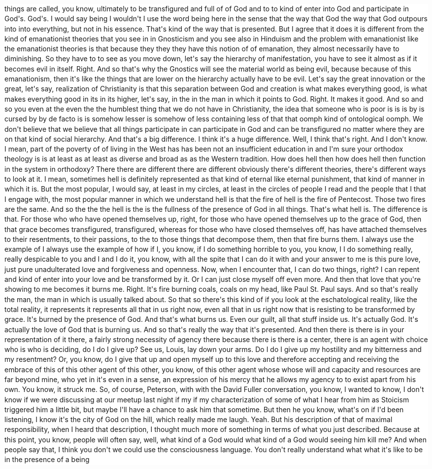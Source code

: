 things are called, you know, ultimately to be transfigured and full of of God and to to kind of enter into God and participate in God's. God's. I would say being I wouldn't I use the word being here in the sense that the way that God the way that God outpours into into everything, but not in his essence. That's kind of the way that is presented. But I agree that it does it is different from the kind of emanationist theories that you see in in Gnosticism and you see also in Hinduism and the problem with emanationist like the emanationist theories is that because they they they have this notion of of emanation, they almost necessarily have to diminishing. So they have to to see as you move down, let's say the hierarchy of manifestation, you have to see it almost as if it becomes evil in itself. Right. And so that's why the Gnostics will see the material world as being evil, because because of this emanationism, then it's like the things that are lower on the hierarchy actually have to be evil. Let's say the great innovation or the great, let's say, realization of Christianity is that this separation between God and creation is what makes everything good, is what makes everything good in its in its higher, let's say, in the in the man in which it points to God. Right. It makes it good. And so and so you even at the even the the humblest thing that we do not have in Christianity, the idea that someone who is poor is is is by is cursed by by de facto is is somehow lesser is somehow of less containing less of that that oomph kind of ontological oomph. We don't believe that we believe that all things participate in can participate in God and can be transfigured no matter where they are on that kind of social hierarchy. And that's a big difference. I think it's a huge difference. Well, I think that's right. And I don't know. I mean, part of the poverty of of living in the West has has been not an insufficient education in and I'm sure your orthodox theology is is at least as at least as diverse and broad as as the Western tradition. How does hell then how does hell then function in the system in orthodoxy? There there are different there are different obviously there's different theories, there's different ways to look at it. I mean, sometimes hell is definitely represented as that kind of eternal like eternal punishment, that kind of manner in which it is. But the most popular, I would say, at least in my circles, at least in the circles of people I read and the people that I that I engage with, the most popular manner in which we understand hell is that the fire of hell is the fire of Pentecost. Those two fires are the same. And so the the the hell is the is the fullness of the presence of God in all things. That's what hell is. The difference is that. For those who who have opened themselves up, right, for those who have opened themselves up to the grace of God, then that grace becomes transfigured, transfigured, whereas for those who have closed themselves off, has have attached themselves to their resentments, to their passions, to the to those things that decompose them, then that fire burns them. I always use the example of I always use the example of how if I, you know, if I do something horrible to you, you know, I I do something really, really despicable to you and I and I do it, you know, with all the spite that I can do it with and your answer to me is this pure love, just pure unadulterated love and forgiveness and openness. Now, when I encounter that, I can do two things, right? I can repent and kind of enter into your love and be transformed by it. Or I can just close myself off even more. And then that love that you're showing to me becomes it burns me. Right. It's fire burning coals, coals on my head, like Paul St. Paul says. And so that's really the man, the man in which is usually talked about. So that so there's this kind of if you look at the eschatological reality, like the total reality, it represents it represents all that in us right now, even all that in us right now that is resisting to be transformed by grace. It's burned by the presence of God. And that's what burns us. Even our guilt, all that stuff inside us. It's actually God. It's actually the love of God that is burning us. And so that's really the way that it's presented. And then there is there is in your representation of it there, a fairly strong necessity of agency there because there is there is a center, there is an agent with choice who is who is deciding, do I do I give up? See us, Louis, lay down your arms. Do I do I give up my hostility and my bitterness and my resentment? Or, you know, do I give that up and open myself up to this love and therefore accepting and receiving the embrace of this of this other agent of this other, you know, of this other agent whose whose will and capacity and resources are far beyond mine, who yet in it's even in a sense, an expression of his mercy that he allows my agency to to exist apart from his own. You know, it struck me. So, of course, Peterson, with with the David Fuller conversation, you know, I wanted to know, I don't know if we were discussing at our meetup last night if my if my characterization of some of what I hear from him as Stoicism triggered him a little bit, but maybe I'll have a chance to ask him that sometime. But then he you know, what's on if I'd been listening, I know it's the city of God on the hill, which really made me laugh. Yeah. But his description of that of maximal responsibility, when I heard that description, I thought much more of something in terms of what you just described. Because at this point, you know, people will often say, well, what kind of a God would what kind of a God would seeing him kill me? And when people say that, I think you don't we could use the consciousness language. You don't really understand what what it's like to be in the presence of a being